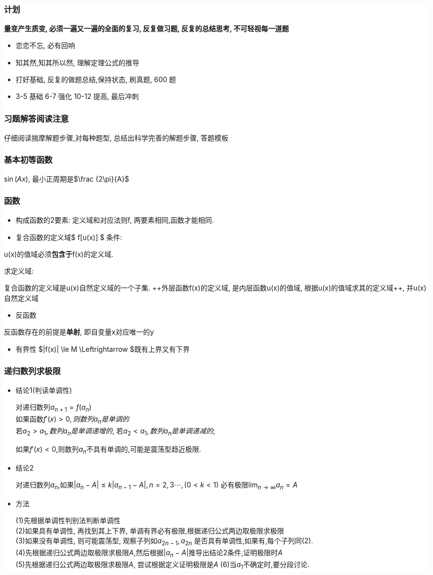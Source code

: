 ### 计划

**量变产生质变, 必须一遍又一遍的全面的复习, 反复做习题, 反复的总结思考, 不可轻视每一道题**

* 恋恋不忘, 必有回响

* 知其然,知其所以然, 理解定理公式的推导

* 打好基础, 反复的做题总结,保持状态, 刷真题, 600 题

* 3-5 基础 6-7 强化 10-12 提高, 最后冲刺

### 习题解答阅读注意

仔细阅读揣摩解题步骤,对每种题型, 总结出科学完善的解题步骤, 答题模板

### 基本初等函数

$\sin(Ax)$, 最小正周期是$\frac {2\pi}{A}$

### 函数
* 构成函数的2要素: 定义域和对应法则f, 两要素相同,函数才能相同.

* 复合函数的定义域$ f[u(x)] $
条件:

u(x)的值域必须**包含于**f(x)的定义域.

求定义域:

复合函数的定义域是u(x)自然定义域的一个子集. 
++外层函数f(x)的定义域, 是内层函数u(x)的值域, 根据u(x)的值域求其的定义域++, 并u(x)自然定义域

* 反函数

反函数存在的前提是**单射**, 即自变量x对应唯一的y

* 有界性
$|f(x)| \le M \Leftrightarrow $既有上界又有下界

### 递归数列求极限

- 结论1(判读单调性)

    对递归数列$a_{n+1} = f(a_n)$  
    如果函数$f'(x)>0, 则数列{a_n}是单调的$  
    若$a_2 \gt a_1,数列{a_n}是单调递增的$,
    若$a_2 \lt a_1,数列{a_n}是单调递减的$;

    如果$f'(x)<0$,则数列${a_n}$不具有单调的,可能是震荡型趋近极限.

- 结论2

    对递归数列${a_n}$,如果$|a_n-A|\le k|a_{n-1}-A|, n=2,3\cdots, (0\lt k \lt 1)$
    必有极限$\lim_{n \rightarrow \infty} a_n = A$

- 方法

    (1)先根据单调性判别法判断单调性  
    (2)如果具有单调性, 再找到其上下界, 单调有界必有极限,根据递归公式两边取极限求极限  
    (3)如果没有单调性, 则可能震荡型, 观察子列如$a_{2n-1}, a_{2n}$ 是否具有单调性,如果有,每个子列同(2).  
    (4)先根据递归公式两边取极限求极限$A$,然后根据$|a_n - A|$推导出结论2条件,证明极限时$A$  
    (5)先根据递归公式两边取极限求极限$A$, 尝试根据定义证明极限是$A$
    (6)当$a_1$不确定时,要分段讨论.
